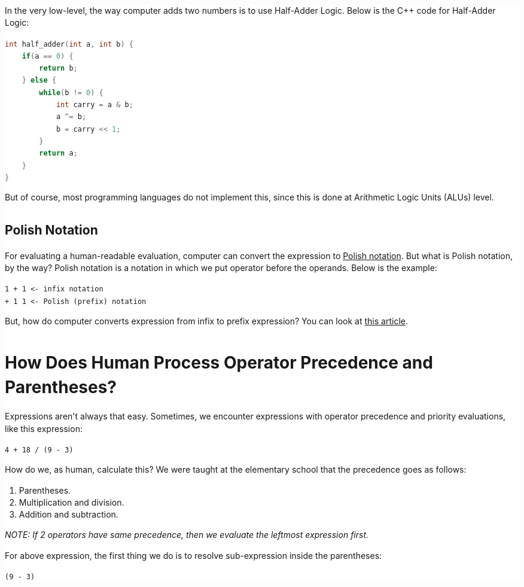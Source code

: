 In the very low-level, the way computer adds two numbers is to use Half-Adder Logic. Below is the C++ code for Half-Adder Logic:
```cpp
int half_adder(int a, int b) {
    if(a == 0) {
        return b;
    } else {
        while(b != 0) {
            int carry = a & b;
            a ^= b;
            b = carry << 1;
        }
        return a;
    }
}
```

But of course, most programming languages do not implement this, since this is done at Arithmetic Logic Units (ALUs) level.

## Polish Notation

For evaluating a human-readable evaluation, computer can convert the expression to [Polish notation](https://en.wikipedia.org/wiki/Polish_notation). But what is Polish notation, by the way? Polish notation is a notation in which we put operator before the operands. Below is the example:
```
1 + 1 <- infix notation
+ 1 1 <- Polish (prefix) notation
```

But, how do computer converts expression from infix to prefix expression? You can look at [this article](https://www.geeksforgeeks.org/infix-to-prefix-conversion-using-two-stacks/).

# How Does Human Process Operator Precedence and Parentheses?

Expressions aren't always that easy. Sometimes, we encounter expressions with operator precedence and priority evaluations, like this expression:
```
4 + 18 / (9 - 3)
```

How do we, as human, calculate this? We were taught at the elementary school that the precedence goes as follows:
1) Parentheses.
2) Multiplication and division.
3) Addition and subtraction.

*NOTE: If 2 operators have same precedence, then we evaluate the leftmost expression first.*

For above expression, the first thing we do is to resolve sub-expression inside the parentheses:
```
(9 - 3)
```
